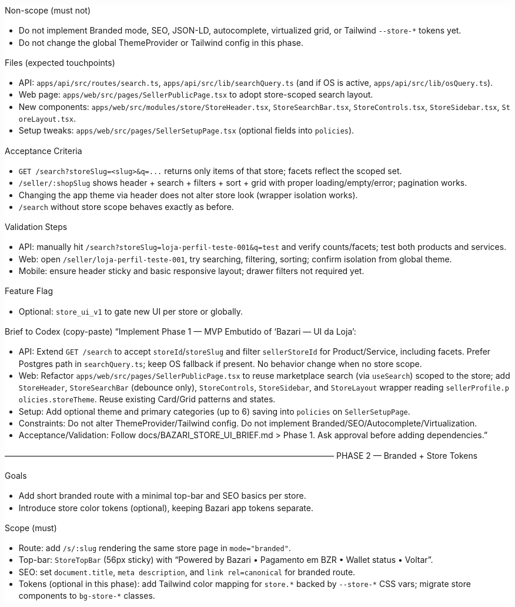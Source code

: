 Non-scope (must not)
- Do not implement Branded mode, SEO, JSON-LD, autocomplete, virtualized grid, or Tailwind `--store-*` tokens yet.
- Do not change the global ThemeProvider or Tailwind config in this phase.

Files (expected touchpoints)
- API: `apps/api/src/routes/search.ts`, `apps/api/src/lib/searchQuery.ts` (and if OS is active, `apps/api/src/lib/osQuery.ts`).
- Web page: `apps/web/src/pages/SellerPublicPage.tsx` to adopt store-scoped search layout.
- New components: `apps/web/src/modules/store/StoreHeader.tsx`, `StoreSearchBar.tsx`, `StoreControls.tsx`, `StoreSidebar.tsx`, `StoreLayout.tsx`.
- Setup tweaks: `apps/web/src/pages/SellerSetupPage.tsx` (optional fields into `policies`).

Acceptance Criteria
- `GET /search?storeSlug=<slug>&q=...` returns only items of that store; facets reflect the scoped set.
- `/seller/:shopSlug` shows header + search + filters + sort + grid with proper loading/empty/error; pagination works.
- Changing the app theme via header does not alter store look (wrapper isolation works).
- `/search` without store scope behaves exactly as before.

Validation Steps
- API: manually hit `/search?storeSlug=loja-perfil-teste-001&q=test` and verify counts/facets; test both products and services.
- Web: open `/seller/loja-perfil-teste-001`, try searching, filtering, sorting; confirm isolation from global theme.
- Mobile: ensure header sticky and basic responsive layout; drawer filters not required yet.

Feature Flag
- Optional: `store_ui_v1` to gate new UI per store or globally.

Brief to Codex (copy-paste)
“Implement Phase 1 — MVP Embutido of ‘Bazari — UI da Loja’:
- API: Extend `GET /search` to accept `storeId`/`storeSlug` and filter `sellerStoreId` for Product/Service, including facets. Prefer Postgres path in `searchQuery.ts`; keep OS fallback if present. No behavior change when no store scope.
- Web: Refactor `apps/web/src/pages/SellerPublicPage.tsx` to reuse marketplace search (via `useSearch`) scoped to the store; add `StoreHeader`, `StoreSearchBar` (debounce only), `StoreControls`, `StoreSidebar`, and `StoreLayout` wrapper reading `sellerProfile.policies.storeTheme`. Reuse existing Card/Grid patterns and states.
- Setup: Add optional theme and primary categories (up to 6) saving into `policies` on `SellerSetupPage`.
- Constraints: Do not alter ThemeProvider/Tailwind config. Do not implement Branded/SEO/Autocomplete/Virtualization.
- Acceptance/Validation: Follow docs/BAZARI_STORE_UI_BRIEF.md > Phase 1. Ask approval before adding dependencies.”

————————————————————————————————————————
PHASE 2 — Branded + Store Tokens

Goals
- Add short branded route with a minimal top-bar and SEO basics per store.
- Introduce store color tokens (optional), keeping Bazari app tokens separate.

Scope (must)
- Route: add `/s/:slug` rendering the same store page in `mode="branded"`.
- Top-bar: `StoreTopBar` (56px sticky) with “Powered by Bazari • Pagamento em BZR • Wallet status • Voltar”.
- SEO: set `document.title`, `meta description`, and `link rel=canonical` for branded route.
- Tokens (optional in this phase): add Tailwind color mapping for `store.*` backed by `--store-*` CSS vars; migrate store components to `bg-store-*` classes.
